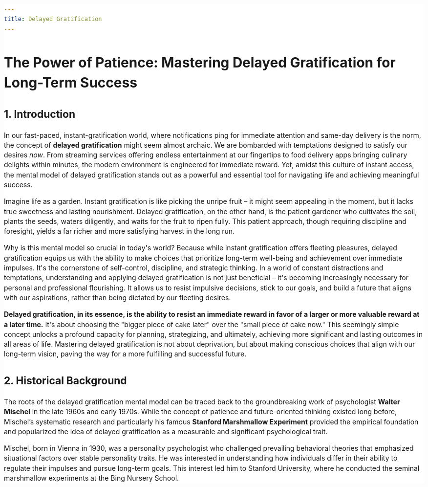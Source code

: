 ```yaml
---
title: Delayed Gratification
---
```


# The Power of Patience: Mastering Delayed Gratification for Long-Term Success

## 1. Introduction

In our fast-paced, instant-gratification world, where notifications ping for immediate attention and same-day delivery is the norm, the concept of **delayed gratification** might seem almost archaic. We are bombarded with temptations designed to satisfy our desires *now*.  From streaming services offering endless entertainment at our fingertips to food delivery apps bringing culinary delights within minutes, the modern environment is engineered for immediate reward. Yet, amidst this culture of instant access, the mental model of delayed gratification stands out as a powerful and essential tool for navigating life and achieving meaningful success.

Imagine life as a garden. Instant gratification is like picking the unripe fruit – it might seem appealing in the moment, but it lacks true sweetness and lasting nourishment. Delayed gratification, on the other hand, is the patient gardener who cultivates the soil, plants the seeds, waters diligently, and waits for the fruit to ripen fully. This patient approach, though requiring discipline and foresight, yields a far richer and more satisfying harvest in the long run.

Why is this mental model so crucial in today's world? Because while instant gratification offers fleeting pleasures, delayed gratification equips us with the ability to make choices that prioritize long-term well-being and achievement over immediate impulses. It's the cornerstone of self-control, discipline, and strategic thinking. In a world of constant distractions and temptations, understanding and applying delayed gratification is not just beneficial – it's becoming increasingly necessary for personal and professional flourishing. It allows us to resist impulsive decisions, stick to our goals, and build a future that aligns with our aspirations, rather than being dictated by our fleeting desires.

**Delayed gratification, in its essence, is the ability to resist an immediate reward in favor of a larger or more valuable reward at a later time.** It's about choosing the "bigger piece of cake later" over the "small piece of cake now." This seemingly simple concept unlocks a profound capacity for planning, strategizing, and ultimately, achieving more significant and lasting outcomes in all areas of life. Mastering delayed gratification is not about deprivation, but about making conscious choices that align with our long-term vision, paving the way for a more fulfilling and successful future.

## 2. Historical Background

The roots of the delayed gratification mental model can be traced back to the groundbreaking work of psychologist **Walter Mischel** in the late 1960s and early 1970s. While the concept of patience and future-oriented thinking existed long before, Mischel’s systematic research and particularly his famous **Stanford Marshmallow Experiment** provided the empirical foundation and popularized the idea of delayed gratification as a measurable and significant psychological trait.

Mischel, born in Vienna in 1930, was a personality psychologist who challenged prevailing behavioral theories that emphasized situational factors over stable personality traits. He was interested in understanding how individuals differ in their ability to regulate their impulses and pursue long-term goals. This interest led him to Stanford University, where he conducted the seminal marshmallow experiments at the Bing Nursery School.
